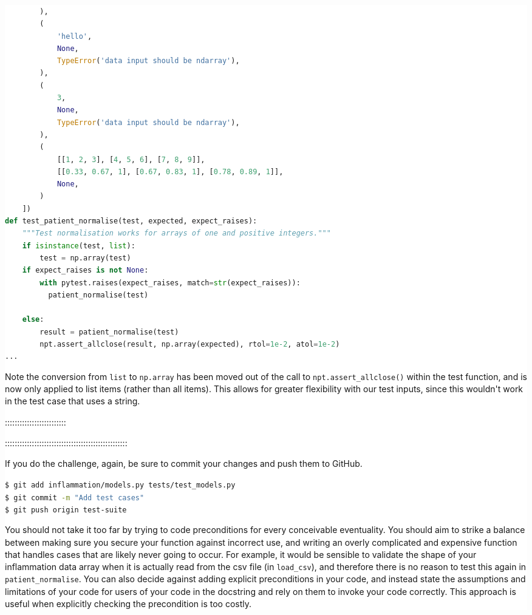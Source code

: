 ```python
        ),
        (
            'hello',
            None,
            TypeError('data input should be ndarray'),
        ),
        (
            3,
            None,
            TypeError('data input should be ndarray'),
        ),
        (
            [[1, 2, 3], [4, 5, 6], [7, 8, 9]],
            [[0.33, 0.67, 1], [0.67, 0.83, 1], [0.78, 0.89, 1]],
            None,
        )
    ])
def test_patient_normalise(test, expected, expect_raises):
    """Test normalisation works for arrays of one and positive integers."""
    if isinstance(test, list):
        test = np.array(test)
    if expect_raises is not None:
        with pytest.raises(expect_raises, match=str(expect_raises)):
          patient_normalise(test)

    else:
        result = patient_normalise(test)
        npt.assert_allclose(result, np.array(expected), rtol=1e-2, atol=1e-2)
...
```

Note the conversion from `list` to `np.array` has been moved
out of the call to `npt.assert_allclose()` within the test function,
and is now only applied to list items (rather than all items).
This allows for greater flexibility with our test inputs,
since this wouldn't work in the test case that uses a string.

:::::::::::::::::::::::::

::::::::::::::::::::::::::::::::::::::::::::::::::

If you do the challenge, again, be sure to commit your changes and push them to GitHub.

```bash
$ git add inflammation/models.py tests/test_models.py
$ git commit -m "Add test cases"
$ git push origin test-suite
```

You should not take it too far by trying to code preconditions for every conceivable eventuality.
You should aim to strike a balance between
making sure you secure your function against incorrect use,
and writing an overly complicated and expensive function
that handles cases that are likely never going to occur.
For example, it would be sensible to validate the shape of your inflammation data array
when it is actually read from the csv file (in `load_csv`),
and therefore there is no reason to test this again in `patient_normalise`.
You can also decide against adding explicit preconditions in your code,
and instead state the assumptions and limitations of your code
for users of your code in the docstring
and rely on them to invoke your code correctly.
This approach is useful when explicitly checking the precondition is too costly.
